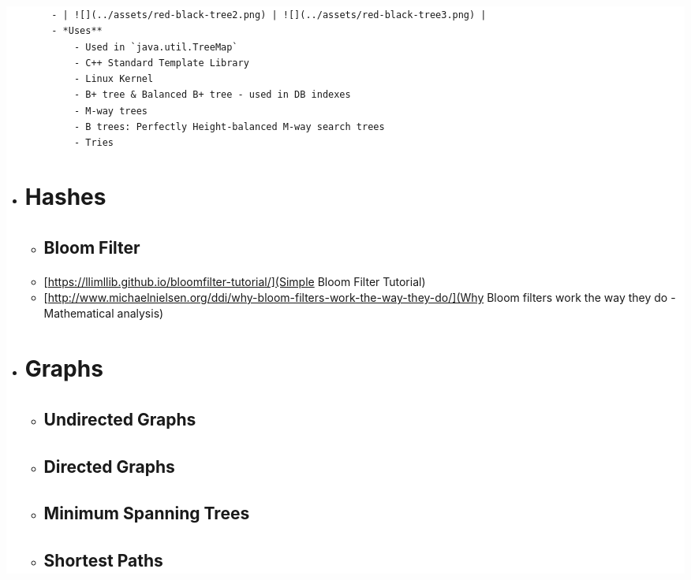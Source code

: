 			- | ![](../assets/red-black-tree2.png) | ![](../assets/red-black-tree3.png) |
			- *Uses**
				- Used in `java.util.TreeMap`
				- C++ Standard Template Library
				- Linux Kernel
				- B+ tree & Balanced B+ tree - used in DB indexes
				- M-way trees
				- B trees: Perfectly Height-balanced M-way search trees
				- Tries
- # Hashes
	- ## Bloom Filter
	- [https://llimllib.github.io/bloomfilter-tutorial/](Simple Bloom Filter Tutorial)
	- [http://www.michaelnielsen.org/ddi/why-bloom-filters-work-the-way-they-do/](Why Bloom filters work the way they do - Mathematical analysis)
- # Graphs
	- ## Undirected Graphs
	- ## Directed Graphs
	- ## Minimum Spanning Trees
	- ## Shortest Paths